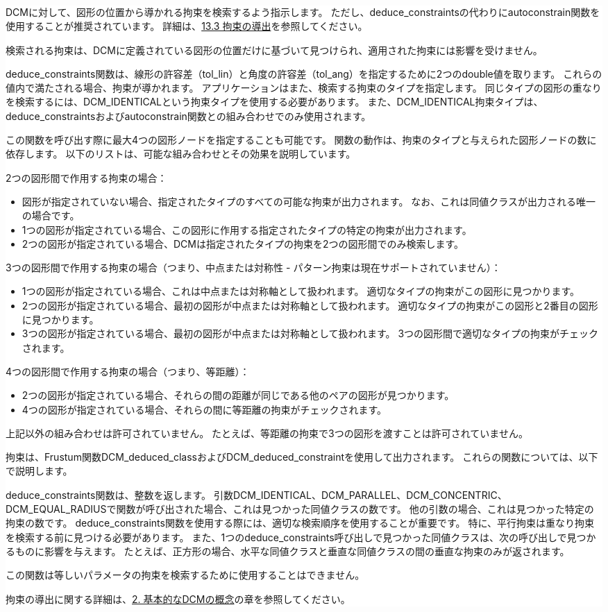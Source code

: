DCMに対して、図形の位置から導かれる拘束を検索するよう指示します。
ただし、deduce\_constraintsの代わりにautoconstrain関数を使用することが推奨されています。
詳細は、[13.3 拘束の導出](13.3._Constraint_deduction.md)を参照してください。

検索される拘束は、DCMに定義されている図形の位置だけに基づいて見つけられ、適用された拘束には影響を受けません。

deduce\_constraints関数は、線形の許容差（tol\_lin）と角度の許容差（tol\_ang）を指定するために2つのdouble値を取ります。
これらの値内で満たされる場合、拘束が導かれます。
アプリケーションはまた、検索する拘束のタイプを指定します。
同じタイプの図形の重なりを検索するには、DCM\_IDENTICALという拘束タイプを使用する必要があります。
また、DCM\_IDENTICAL拘束タイプは、deduce\_constraintsおよびautoconstrain関数との組み合わせでのみ使用されます。

この関数を呼び出す際に最大4つの図形ノードを指定することも可能です。
関数の動作は、拘束のタイプと与えられた図形ノードの数に依存します。
以下のリストは、可能な組み合わせとその効果を説明しています。

2つの図形間で作用する拘束の場合：

- 図形が指定されていない場合、指定されたタイプのすべての可能な拘束が出力されます。
なお、これは同値クラスが出力される唯一の場合です。
- 1つの図形が指定されている場合、この図形に作用する指定されたタイプの特定の拘束が出力されます。
- 2つの図形が指定されている場合、DCMは指定されたタイプの拘束を2つの図形間でのみ検索します。

3つの図形間で作用する拘束の場合（つまり、中点または対称性 - パターン拘束は現在サポートされていません）：

- 1つの図形が指定されている場合、これは中点または対称軸として扱われます。
適切なタイプの拘束がこの図形に見つかります。
- 2つの図形が指定されている場合、最初の図形が中点または対称軸として扱われます。
適切なタイプの拘束がこの図形と2番目の図形に見つかります。
- 3つの図形が指定されている場合、最初の図形が中点または対称軸として扱われます。
3つの図形間で適切なタイプの拘束がチェックされます。

4つの図形間で作用する拘束の場合（つまり、等距離）：

- 2つの図形が指定されている場合、それらの間の距離が同じである他のペアの図形が見つかります。
- 4つの図形が指定されている場合、それらの間に等距離の拘束がチェックされます。

上記以外の組み合わせは許可されていません。
たとえば、等距離の拘束で3つの図形を渡すことは許可されていません。

拘束は、Frustum関数DCM\_deduced\_classおよびDCM\_deduced\_constraintを使用して出力されます。
これらの関数については、以下で説明します。

deduce\_constraints関数は、整数を返します。
引数DCM\_IDENTICAL、DCM\_PARALLEL、DCM\_CONCENTRIC、DCM\_EQUAL\_RADIUSで関数が呼び出された場合、これは見つかった同値クラスの数です。
他の引数の場合、これは見つかった特定の拘束の数です。
deduce\_constraints関数を使用する際には、適切な検索順序を使用することが重要です。
特に、平行拘束は重なり拘束を検索する前に見つける必要があります。
また、1つのdeduce\_constraints呼び出しで見つかった同値クラスは、次の呼び出しで見つかるものに影響を与えます。
たとえば、正方形の場合、水平な同値クラスと垂直な同値クラスの間の垂直な拘束のみが返されます。

この関数は等しいパラメータの拘束を検索するために使用することはできません。

拘束の導出に関する詳細は、[2\. 基本的なDCMの概念](2._Fundamental_DCM_Concepts.md)の章を参照してください。
